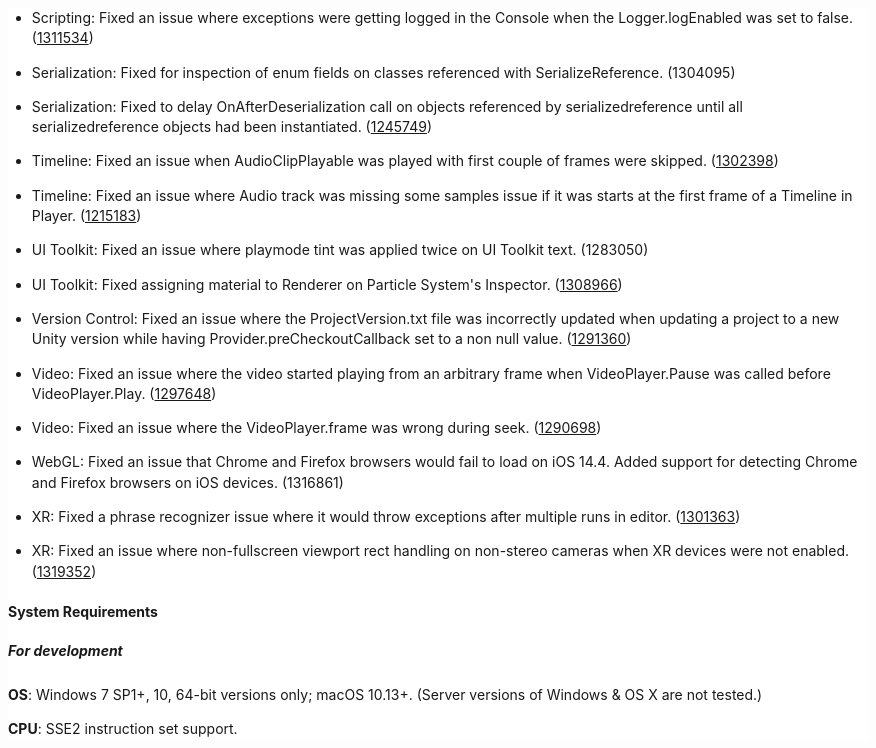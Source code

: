 -   Scripting: Fixed an issue where exceptions were getting logged in the Console when the Logger.logEnabled was set to false. ([1311534](https://issuetracker.unity3d.com/issues/exceptions-get-logged-in-the-console-when-the-logger-dot-logenabled-is-set-to-false))

-   Serialization: Fixed for inspection of enum fields on classes referenced with SerializeReference. (1304095)

-   Serialization: Fixed to delay OnAfterDeserialization call on objects referenced by serializedreference until all serializedreference objects had been instantiated. ([1245749](https://issuetracker.unity3d.com/issues/serializereference-deserialization-callbacks-are-not-called-properly))

-   Timeline: Fixed an issue when AudioClipPlayable was played with first couple of frames were skipped. ([1302398](https://issuetracker.unity3d.com/issues/audioclipplayable-played-with-first-couple-of-frames-skipped))

-   Timeline: Fixed an issue where Audio track was missing some samples issue if it was starts at the first frame of a Timeline in Player. ([1215183](https://issuetracker.unity3d.com/issues/audio-track-is-missing-some-samples-if-it-starts-at-the-first-frame-of-a-timeline-in-player))

-   UI Toolkit: Fixed an issue where playmode tint was applied twice on UI Toolkit text. (1283050)

-   UI Toolkit: Fixed assigning material to Renderer on Particle System\'s Inspector. ([1308966](https://issuetracker.unity3d.com/issues/unable-to-switch-to-different-material-when-selecting-another-material-from-asset-selector-window-on-particle-system-material))

-   Version Control: Fixed an issue where the ProjectVersion.txt file was incorrectly updated when updating a project to a new Unity version while having Provider.preCheckoutCallback set to a non null value. ([1291360](https://issuetracker.unity3d.com/issues/plastic-scm-precheckoutcallback-throws-an-exception-on-project-startup))

-   Video: Fixed an issue where the video started playing from an arbitrary frame when VideoPlayer.Pause was called before VideoPlayer.Play. ([1297648](https://issuetracker.unity3d.com/issues/video-starts-playing-from-an-arbitrary-frame-when-videoplayer-dot-pause-is-called-before-videoplayer-dot-play))

-   Video: Fixed an issue where the VideoPlayer.frame was wrong during seek. ([1290698](https://issuetracker.unity3d.com/issues/videoplayer-dot-frame-returns-last-frame-of-the-paused-video-instead-of-frame-that-is-declared-via-ui-or-script))

-   WebGL: Fixed an issue that Chrome and Firefox browsers would fail to load on iOS 14.4. Added support for detecting Chrome and Firefox browsers on iOS devices. (1316861)

-   XR: Fixed a phrase recognizer issue where it would throw exceptions after multiple runs in editor. ([1301363](https://issuetracker.unity3d.com/issues/phraserecognizer-throws-an-assertion-failed-error-when-executing-keywordrecognizer-dot-start-three-times))

-   XR: Fixed an issue where non-fullscreen viewport rect handling on non-stereo cameras when XR devices were not enabled. ([1319352](https://issuetracker.unity3d.com/issues/non-stereo-viewport-rects-are-incorrect-in-vr-mode))

#### System Requirements

##### For development

**OS**: Windows 7 SP1+, 10, 64-bit versions only; macOS 10.13+. (Server versions of Windows & OS X are not tested.)

**CPU**: SSE2 instruction set support.
